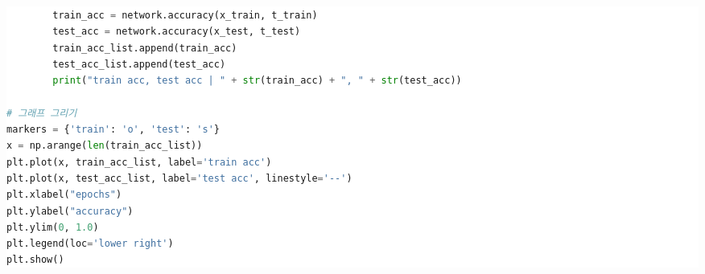 ```python
        train_acc = network.accuracy(x_train, t_train)
        test_acc = network.accuracy(x_test, t_test)
        train_acc_list.append(train_acc)
        test_acc_list.append(test_acc)
        print("train acc, test acc | " + str(train_acc) + ", " + str(test_acc))

# 그래프 그리기
markers = {'train': 'o', 'test': 's'}
x = np.arange(len(train_acc_list))
plt.plot(x, train_acc_list, label='train acc')
plt.plot(x, test_acc_list, label='test acc', linestyle='--')
plt.xlabel("epochs")
plt.ylabel("accuracy")
plt.ylim(0, 1.0)
plt.legend(loc='lower right')
plt.show()
```

